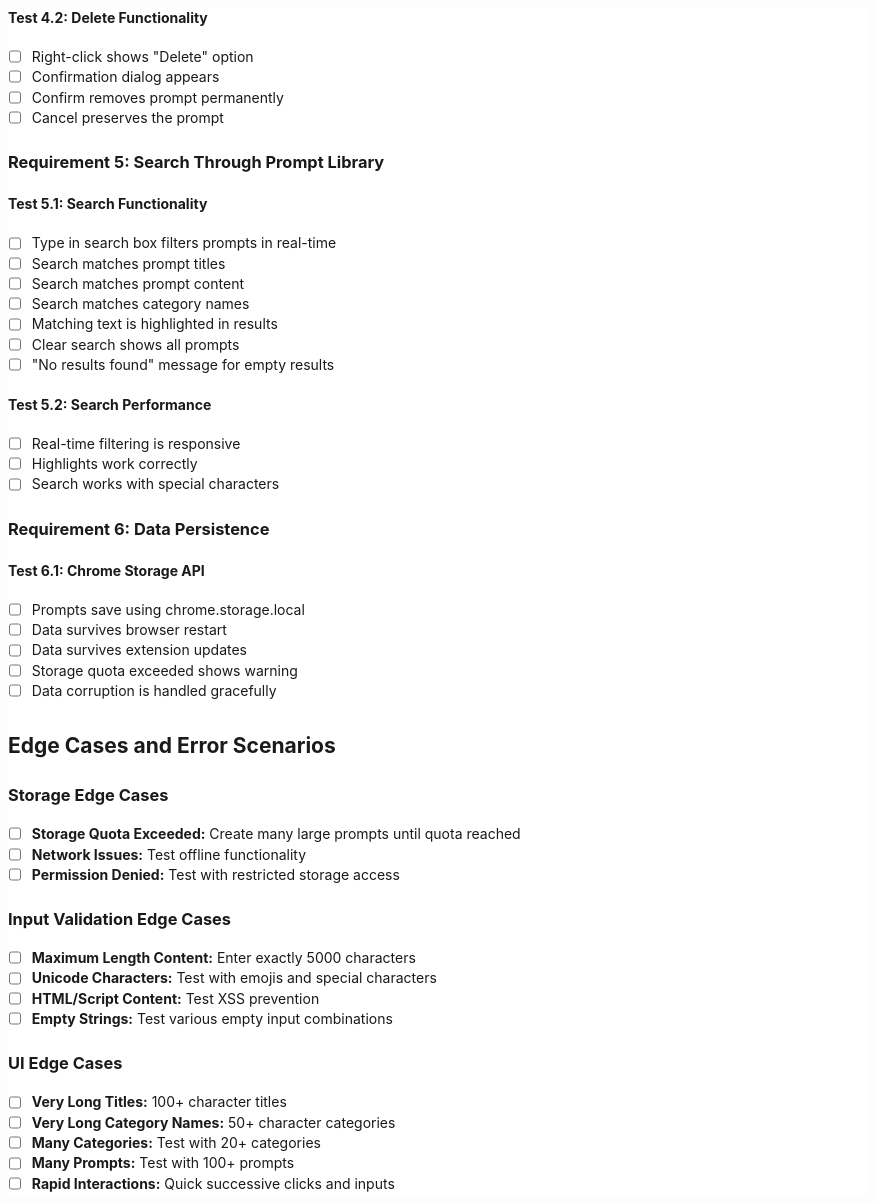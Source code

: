 #### Test 4.2: Delete Functionality
- [ ] Right-click shows "Delete" option
- [ ] Confirmation dialog appears
- [ ] Confirm removes prompt permanently
- [ ] Cancel preserves the prompt

### Requirement 5: Search Through Prompt Library

#### Test 5.1: Search Functionality
- [ ] Type in search box filters prompts in real-time
- [ ] Search matches prompt titles
- [ ] Search matches prompt content
- [ ] Search matches category names
- [ ] Matching text is highlighted in results
- [ ] Clear search shows all prompts
- [ ] "No results found" message for empty results

#### Test 5.2: Search Performance
- [ ] Real-time filtering is responsive
- [ ] Highlights work correctly
- [ ] Search works with special characters

### Requirement 6: Data Persistence

#### Test 6.1: Chrome Storage API
- [ ] Prompts save using chrome.storage.local
- [ ] Data survives browser restart
- [ ] Data survives extension updates
- [ ] Storage quota exceeded shows warning
- [ ] Data corruption is handled gracefully

## Edge Cases and Error Scenarios

### Storage Edge Cases
- [ ] **Storage Quota Exceeded:** Create many large prompts until quota reached
- [ ] **Network Issues:** Test offline functionality
- [ ] **Permission Denied:** Test with restricted storage access

### Input Validation Edge Cases
- [ ] **Maximum Length Content:** Enter exactly 5000 characters
- [ ] **Unicode Characters:** Test with emojis and special characters
- [ ] **HTML/Script Content:** Test XSS prevention
- [ ] **Empty Strings:** Test various empty input combinations

### UI Edge Cases
- [ ] **Very Long Titles:** 100+ character titles
- [ ] **Very Long Category Names:** 50+ character categories
- [ ] **Many Categories:** Test with 20+ categories
- [ ] **Many Prompts:** Test with 100+ prompts
- [ ] **Rapid Interactions:** Quick successive clicks and inputs

